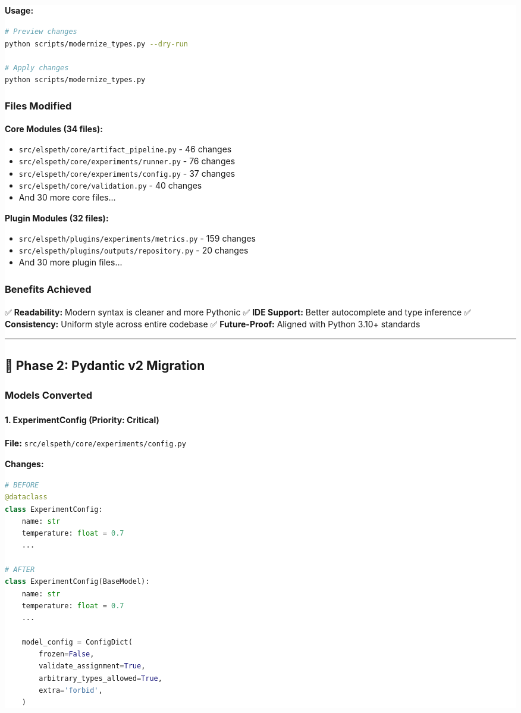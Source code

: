 **Usage:**
```bash
# Preview changes
python scripts/modernize_types.py --dry-run

# Apply changes
python scripts/modernize_types.py
```

### Files Modified

**Core Modules (34 files):**
- `src/elspeth/core/artifact_pipeline.py` - 46 changes
- `src/elspeth/core/experiments/runner.py` - 76 changes
- `src/elspeth/core/experiments/config.py` - 37 changes
- `src/elspeth/core/validation.py` - 40 changes
- And 30 more core files...

**Plugin Modules (32 files):**
- `src/elspeth/plugins/experiments/metrics.py` - 159 changes
- `src/elspeth/plugins/outputs/repository.py` - 20 changes
- And 30 more plugin files...

### Benefits Achieved

✅ **Readability:** Modern syntax is cleaner and more Pythonic
✅ **IDE Support:** Better autocomplete and type inference
✅ **Consistency:** Uniform style across entire codebase
✅ **Future-Proof:** Aligned with Python 3.10+ standards

---

## 🔐 Phase 2: Pydantic v2 Migration

### Models Converted

#### 1. ExperimentConfig (Priority: Critical)

**File:** `src/elspeth/core/experiments/config.py`

**Changes:**
```python
# BEFORE
@dataclass
class ExperimentConfig:
    name: str
    temperature: float = 0.7
    ...

# AFTER
class ExperimentConfig(BaseModel):
    name: str
    temperature: float = 0.7
    ...

    model_config = ConfigDict(
        frozen=False,
        validate_assignment=True,
        arbitrary_types_allowed=True,
        extra='forbid',
    )
```
